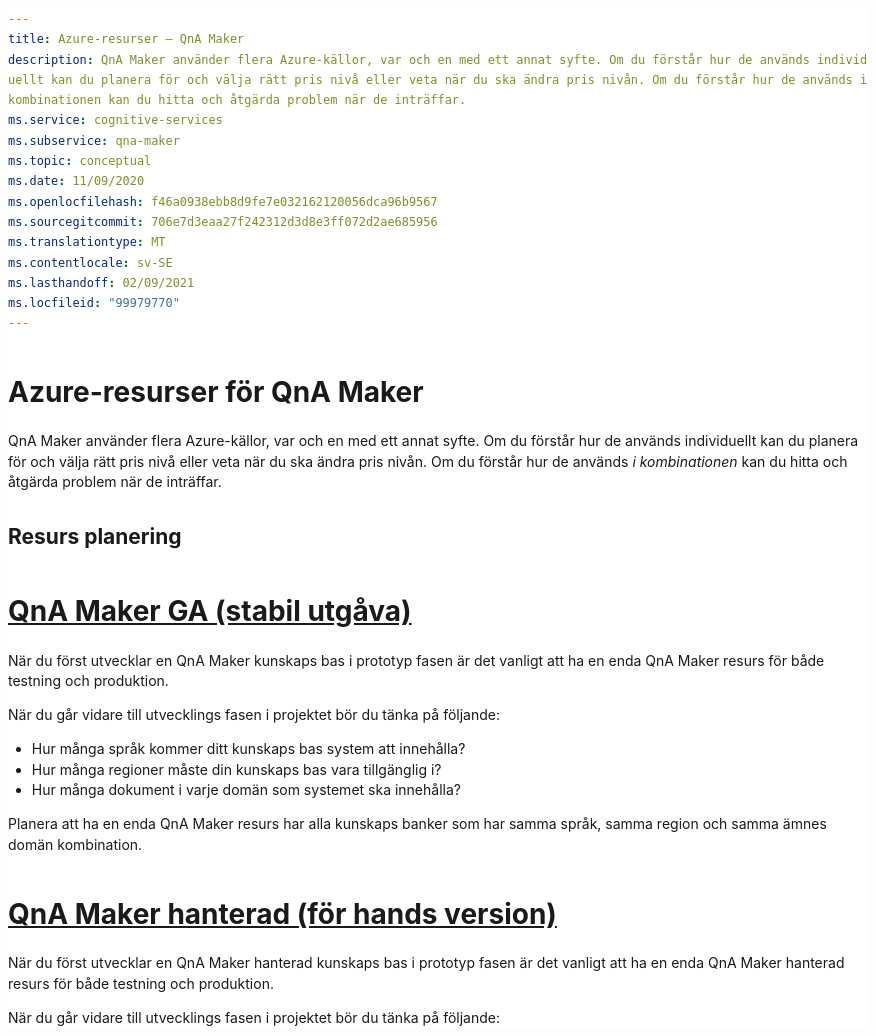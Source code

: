 ```yaml
---
title: Azure-resurser – QnA Maker
description: QnA Maker använder flera Azure-källor, var och en med ett annat syfte. Om du förstår hur de används individuellt kan du planera för och välja rätt pris nivå eller veta när du ska ändra pris nivån. Om du förstår hur de används i kombinationen kan du hitta och åtgärda problem när de inträffar.
ms.service: cognitive-services
ms.subservice: qna-maker
ms.topic: conceptual
ms.date: 11/09/2020
ms.openlocfilehash: f46a0938ebb8d9fe7e032162120056dca96b9567
ms.sourcegitcommit: 706e7d3eaa27f242312d3d8e3ff072d2ae685956
ms.translationtype: MT
ms.contentlocale: sv-SE
ms.lasthandoff: 02/09/2021
ms.locfileid: "99979770"
---
```

# <a name="azure-resources-for-qna-maker"></a>Azure-resurser för QnA Maker

QnA Maker använder flera Azure-källor, var och en med ett annat syfte. Om du förstår hur de används individuellt kan du planera för och välja rätt pris nivå eller veta när du ska ändra pris nivån. Om du förstår hur de används _i kombinationen_ kan du hitta och åtgärda problem när de inträffar.

## <a name="resource-planning"></a>Resurs planering

# <a name="qna-maker-ga-stable-release"></a>[QnA Maker GA (stabil utgåva)](#tab/v1)

När du först utvecklar en QnA Maker kunskaps bas i prototyp fasen är det vanligt att ha en enda QnA Maker resurs för både testning och produktion.

När du går vidare till utvecklings fasen i projektet bör du tänka på följande:

* Hur många språk kommer ditt kunskaps bas system att innehålla?
* Hur många regioner måste din kunskaps bas vara tillgänglig i?
* Hur många dokument i varje domän som systemet ska innehålla?

Planera att ha en enda QnA Maker resurs har alla kunskaps banker som har samma språk, samma region och samma ämnes domän kombination.

# <a name="qna-maker-managed-preview-release"></a>[QnA Maker hanterad (för hands version)](#tab/v2)

När du först utvecklar en QnA Maker hanterad kunskaps bas i prototyp fasen är det vanligt att ha en enda QnA Maker hanterad resurs för både testning och produktion.

När du går vidare till utvecklings fasen i projektet bör du tänka på följande:
